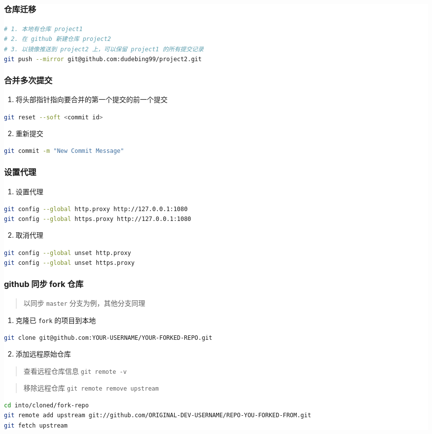 
### 仓库迁移

```bash
# 1. 本地有仓库 project1
# 2. 在 github 新建仓库 project2
# 3. 以镜像推送到 project2 上，可以保留 project1 的所有提交记录
git push --mirror git@github.com:dudebing99/project2.git
```

### 合并多次提交

1. 将头部指针指向要合并的第一个提交的前一个提交

```bash
git reset --soft <commit id>
```

2. 重新提交

```bash
git commit -m "New Commit Message"
```

### 设置代理

1. 设置代理

```bash
git config --global http.proxy http://127.0.0.1:1080
git config --global https.proxy http://127.0.0.1:1080
```

2. 取消代理

```bash
git config --global unset http.proxy
git config --global unset https.proxy
```

### github 同步 fork 仓库

> 以同步 `master` 分支为例，其他分支同理

1. 克隆已 `fork` 的项目到本地

```bash
git clone git@github.com:YOUR-USERNAME/YOUR-FORKED-REPO.git
```

2. 添加远程原始仓库

> 查看远程仓库信息 `git remote -v`

> 移除远程仓库 `git remote remove upstream`

```bash
cd into/cloned/fork-repo
git remote add upstream git://github.com/ORIGINAL-DEV-USERNAME/REPO-YOU-FORKED-FROM.git
git fetch upstream
```
